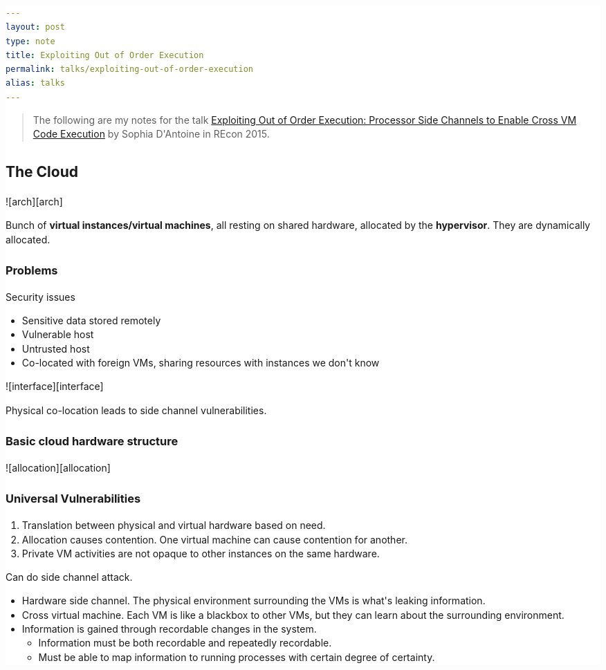 ```yaml
---
layout: post
type: note
title: Exploiting Out of Order Execution
permalink: talks/exploiting-out-of-order-execution
alias: talks
---
```


> The following are my notes for the talk [Exploiting Out of Order Execution: Processor Side Channels to Enable Cross VM Code Execution](https://www.youtube.com/watch?v=bSUrigzOAp8) by Sophia D'Antoine in REcon 2015.

## The Cloud

![arch][arch]

Bunch of **virtual instances/virtual machines**, all resting on shared hardware, allocated by the **hypervisor**. They are dynamically allocated.

### Problems

Security issues

* Sensitive data stored remotely
* Vulnerable host
* Untrusted host
* Co-located with foreign VMs, sharing resources with instances we don't know

![interface][interface]

Physical co-location leads to side channel vulnerabilities.

### Basic cloud hardware structure

![allocation][allocation]

### Universal Vulnerabilities

1. Translation between physical and virtual hardware based on need.
2. Allocation causes contention. One virtual machine can cause contention for another.
3. Private VM activities are not opaque to other instances on the same hardware.

Can do side channel attack.

* Hardware side channel. The physical environment surrounding the VMs is what's leaking information.
* Cross virtual machine. Each VM is like a blackbox to other VMs, but they can learn about the surrounding environment.
* Information is gained through recordable changes in the system.
  * Information must be both recordable and repeatedly recordable.
  * Must be able to map information to running processes with certain degree of certainty.
